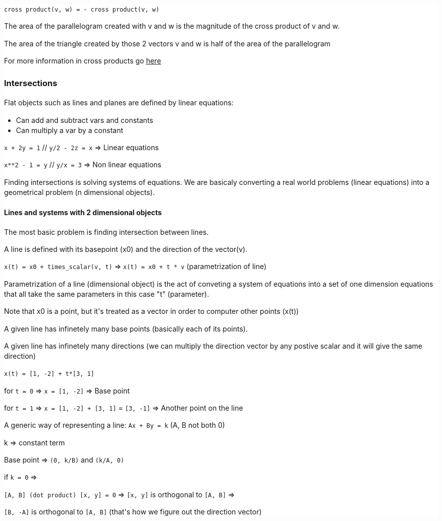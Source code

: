`cross product(v, w) = - cross product(v, w)`

The area of the parallelogram created with v and w is the magnitude of the
cross product of v and w.

The area of the triangle created by those 2 vectors v and w is half of
the area of the parallelogram

For more information in cross products go [here](http://betterexplained.com/articles/cross-product/)


### Intersections

Flat objects such as lines and planes are defined by linear equations:
- Can add and subtract vars and constants
- Can multiply a var by a constant

`x + 2y = 1` // `y/2 - 2z = x`   => Linear equations

`x**2 - 1 = y`  // `y/x = 3` => Non linear equations

Finding intersections is solving systems of equations. We are basicaly converting a real world problems (linear equations) into a geometrical problem (n dimensional objects).

#### Lines and systems with 2 dimensional objects
The most basic problem is finding intersection between lines.

A line is defined with its basepoint (x0) and the direction of the vector(v).

`x(t) = x0 + times_scalar(v, t)` => `x(t) = x0 + t * v` (parametrization of line)

Parametrization of a line (dimensional object) is the act of conveting a system
of equations into a set of one dimension equations that all take the same
parameters in this case "t" (parameter).

Note that x0 is a point, but it's treated as a vector in order to computer other
points (x(t))

A given line has infinetely many base points (basically each of its points).

A given line has infinetely many directions (we can multiply the direction
vector by any postive scalar and it will give the same direction)

`x(t) = [1, -2] + t*[3, 1]`

for `t = 0` => `x = [1, -2]` => Base point

for `t = 1` => `x = [1, -2] + [3, 1]` = `[3, -1]` => Another point on the line

A generic way of representing a line: `Ax + By = k` (A, B not both 0)

k => constant term

Base point => `(0, k/B)` and `(k/A, 0)`

if `k = 0` =>

`[A, B] (dot product) [x, y] = 0` => `[x, y]` is orthogonal to `[A, B]` =>

`[B, -A]` is orthogonal to `[A, B]` (that's how we figure out the direction vector)
